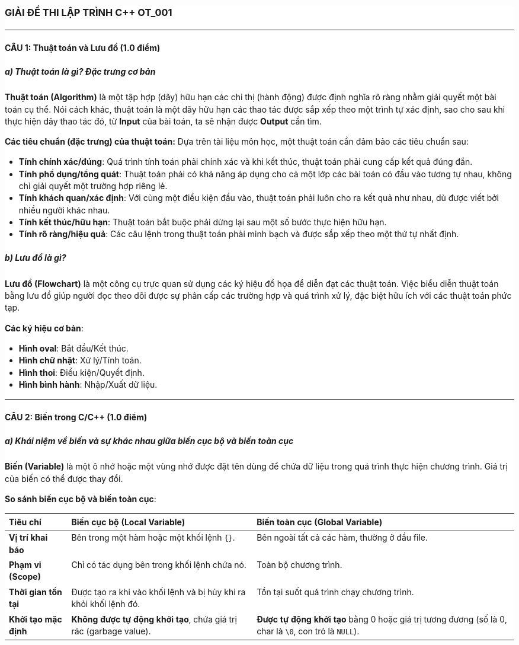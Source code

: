 
### **GIẢI ĐỀ THI LẬP TRÌNH C++ OT_001**

---

#### **CÂU 1: Thuật toán và Lưu đồ (1.0 điểm)**

##### a) Thuật toán là gì? Đặc trưng cơ bản

**Thuật toán (Algorithm)** là một tập hợp (dãy) hữu hạn các chỉ thị (hành động) được định nghĩa rõ ràng nhằm giải quyết một bài toán cụ thể. Nói cách khác, thuật toán là một dãy hữu hạn các thao tác được sắp xếp theo một trình tự xác định, sao cho sau khi thực hiện dãy thao tác đó, từ **Input** của bài toán, ta sẽ nhận được **Output** cần tìm.

**Các tiêu chuẩn (đặc trưng) của thuật toán:**
Dựa trên tài liệu môn học, một thuật toán cần đảm bảo các tiêu chuẩn sau:

*   **Tính chính xác/đúng**: Quá trình tính toán phải chính xác và khi kết thúc, thuật toán phải cung cấp kết quả đúng đắn.
*   **Tính phổ dụng/tổng quát**: Thuật toán phải có khả năng áp dụng cho cả một lớp các bài toán có đầu vào tương tự nhau, không chỉ giải quyết một trường hợp riêng lẻ.
*   **Tính khách quan/xác định**: Với cùng một điều kiện đầu vào, thuật toán phải luôn cho ra kết quả như nhau, dù được viết bởi nhiều người khác nhau.
*   **Tính kết thúc/hữu hạn**: Thuật toán bắt buộc phải dừng lại sau một số bước thực hiện hữu hạn.
*   **Tính rõ ràng/hiệu quả**: Các câu lệnh trong thuật toán phải minh bạch và được sắp xếp theo một thứ tự nhất định.

##### b) Lưu đồ là gì?

**Lưu đồ (Flowchart)** là một công cụ trực quan sử dụng các ký hiệu đồ họa để diễn đạt các thuật toán. Việc biểu diễn thuật toán bằng lưu đồ giúp người đọc theo dõi được sự phân cấp các trường hợp và quá trình xử lý, đặc biệt hữu ích với các thuật toán phức tạp.

**Các ký hiệu cơ bản**:
*   **Hình oval**: Bắt đầu/Kết thúc.
*   **Hình chữ nhật**: Xử lý/Tính toán.
*   **Hình thoi**: Điều kiện/Quyết định.
*   **Hình bình hành**: Nhập/Xuất dữ liệu.

---

#### **CÂU 2: Biến trong C/C++ (1.0 điểm)**

##### a) Khái niệm về biến và sự khác nhau giữa biến cục bộ và biến toàn cục

**Biến (Variable)** là một ô nhớ hoặc một vùng nhớ được đặt tên dùng để chứa dữ liệu trong quá trình thực hiện chương trình. Giá trị của biến có thể được thay đổi.

**So sánh biến cục bộ và biến toàn cục**:

| Tiêu chí | Biến cục bộ (Local Variable) | Biến toàn cục (Global Variable) |
| :--- | :--- | :--- |
| **Vị trí khai báo** | Bên trong một hàm hoặc một khối lệnh `{}`. | Bên ngoài tất cả các hàm, thường ở đầu file. |
| **Phạm vi (Scope)** | Chỉ có tác dụng bên trong khối lệnh chứa nó. | Toàn bộ chương trình. |
| **Thời gian tồn tại** | Được tạo ra khi vào khối lệnh và bị hủy khi ra khỏi khối lệnh đó. | Tồn tại suốt quá trình chạy chương trình. |
| **Khởi tạo mặc định**| **Không được tự động khởi tạo**, chứa giá trị rác (garbage value). | **Được tự động khởi tạo** bằng 0 hoặc giá trị tương đương (số là 0, char là `\0`, con trỏ là `NULL`). |
